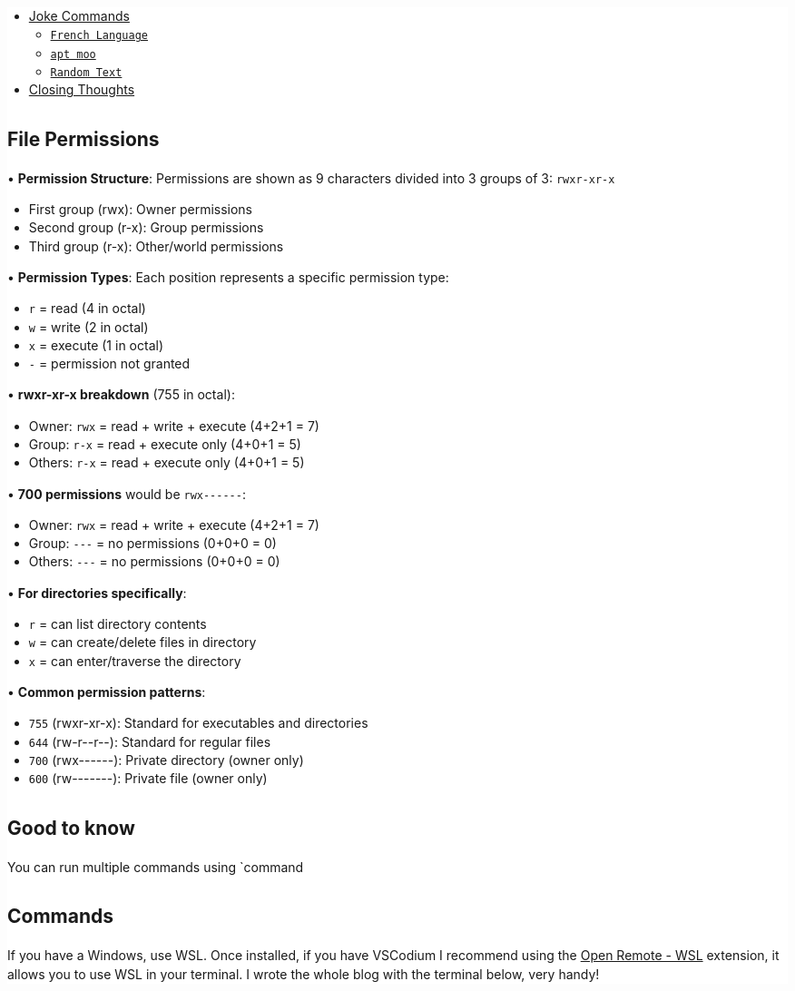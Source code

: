   - [Joke Commands](#joke-commands)
    - [`French Language`](#french-language)
    - [`apt moo`](#apt-moo)
    - [`Random Text`](#random-text)
  - [Closing Thoughts](#closing-thoughts)

## File Permissions

• **Permission Structure**: Permissions are shown as 9 characters divided into 3 groups of 3: `rwxr-xr-x`

- First group (rwx): Owner permissions
- Second group (r-x): Group permissions
- Third group (r-x): Other/world permissions

• **Permission Types**: Each position represents a specific permission type:

- `r` = read (4 in octal)
- `w` = write (2 in octal)
- `x` = execute (1 in octal)
- `-` = permission not granted

• **rwxr-xr-x breakdown** (755 in octal):

- Owner: `rwx` = read + write + execute (4+2+1 = 7)
- Group: `r-x` = read + execute only (4+0+1 = 5)
- Others: `r-x` = read + execute only (4+0+1 = 5)

• **700 permissions** would be `rwx------`:

- Owner: `rwx` = read + write + execute (4+2+1 = 7)
- Group: `---` = no permissions (0+0+0 = 0)
- Others: `---` = no permissions (0+0+0 = 0)

• **For directories specifically**:

- `r` = can list directory contents
- `w` = can create/delete files in directory
- `x` = can enter/traverse the directory

• **Common permission patterns**:

- `755` (rwxr-xr-x): Standard for executables and directories
- `644` (rw-r--r--): Standard for regular files
- `700` (rwx------): Private directory (owner only)
- `600` (rw-------): Private file (owner only)

## Good to know

You can run multiple commands using `command

## Commands

If you have a Windows, use WSL.
Once installed, if you have VSCodium I recommend using the [Open Remote - WSL](https://github.com/jeanp413/open-remote-wsl) extension, it allows you to use WSL in your terminal. I wrote the whole blog with the terminal below, very handy!
